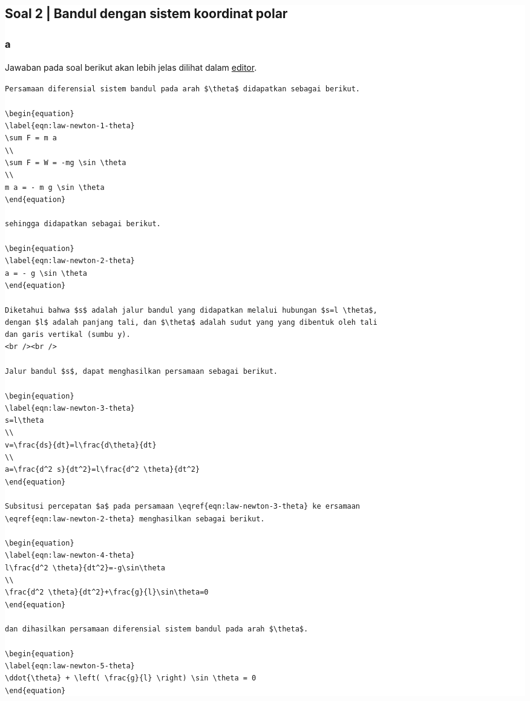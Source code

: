 	

## Soal 2 | Bandul dengan sistem koordinat polar

### a

Jawaban pada soal berikut akan lebih jelas dilihat dalam [editor](https://rawcdn.githack.com/dudung/jsxphys/4220729be109df8b94729ca4605562caa6d7596b/0.0.2/editor.html).

	Persamaan diferensial sistem bandul pada arah $\theta$ didapatkan sebagai berikut.

	\begin{equation}
	\label{eqn:law-newton-1-theta}
	\sum F = m a
	\\
	\sum F = W = -mg \sin \theta
	\\
	m a = - m g \sin \theta
	\end{equation}

	sehingga didapatkan sebagai berikut.

	\begin{equation}
	\label{eqn:law-newton-2-theta}
	a = - g \sin \theta
	\end{equation}

	Diketahui bahwa $s$ adalah jalur bandul yang didapatkan melalui hubungan $s=l \theta$,
	dengan $l$ adalah panjang tali, dan $\theta$ adalah sudut yang yang dibentuk oleh tali
	dan garis vertikal (sumbu y).
	<br /><br />
	
	Jalur bandul $s$, dapat menghasilkan persamaan sebagai berikut.

	\begin{equation}
	\label{eqn:law-newton-3-theta}
	s=l\theta
	\\
	v=\frac{ds}{dt}=l\frac{d\theta}{dt}
	\\
	a=\frac{d^2 s}{dt^2}=l\frac{d^2 \theta}{dt^2}
	\end{equation}

	Subsitusi percepatan $a$ pada persamaan \eqref{eqn:law-newton-3-theta} ke ersamaan
	\eqref{eqn:law-newton-2-theta} menghasilkan sebagai berikut.

	\begin{equation}
	\label{eqn:law-newton-4-theta}
	l\frac{d^2 \theta}{dt^2}=-g\sin\theta
	\\
	\frac{d^2 \theta}{dt^2}+\frac{g}{l}\sin\theta=0
	\end{equation}

	dan dihasilkan persamaan diferensial sistem bandul pada arah $\theta$.

	\begin{equation}
	\label{eqn:law-newton-5-theta}
	\ddot{\theta} + \left( \frac{g}{l} \right) \sin \theta = 0
	\end{equation}
